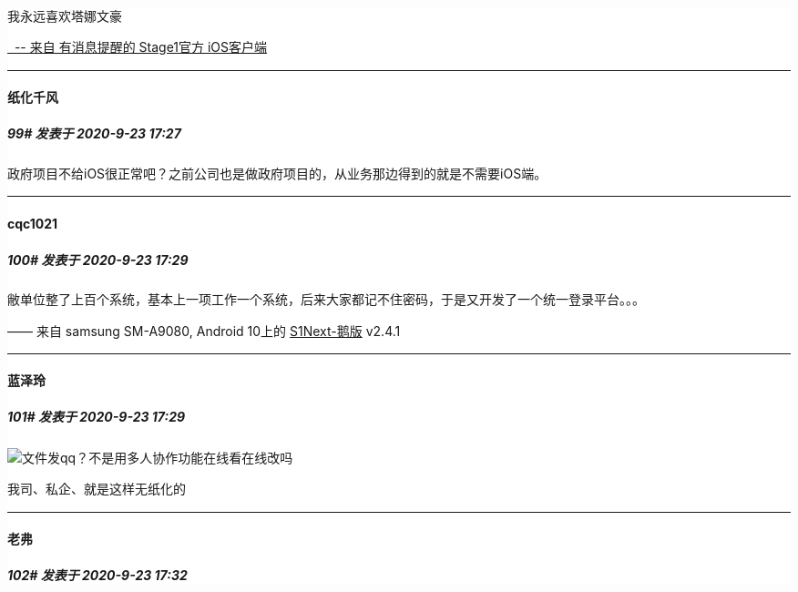 


我永远喜欢塔娜文豪

[  -- 来自 有消息提醒的 Stage1官方 iOS客户端](https://itunes.apple.com/fi/app/saraba1st/id1221237470?mt=8)







*****

####  纸化千风  
##### 99#       发表于 2020-9-23 17:27




政府项目不给iOS很正常吧？之前公司也是做政府项目的，从业务那边得到的就是不需要iOS端。







*****

####  cqc1021  
##### 100#       发表于 2020-9-23 17:29




敝单位整了上百个系统，基本上一项工作一个系统，后来大家都记不住密码，于是又开发了一个统一登录平台。。。

—— 来自 samsung SM-A9080, Android 10上的 [S1Next-鹅版](https://github.com/ykrank/S1-Next/releases) v2.4.1







*****

####  蓝泽玲  
##### 101#       发表于 2020-9-23 17:29



<img src="https://static.saraba1st.com/image/smiley/face2017/002.png" referrerpolicy="no-referrer">文件发qq？不是用多人协作功能在线看在线改吗

我司、私企、就是这样无纸化的







*****

####  老弗  
##### 102#       发表于 2020-9-23 17:32
